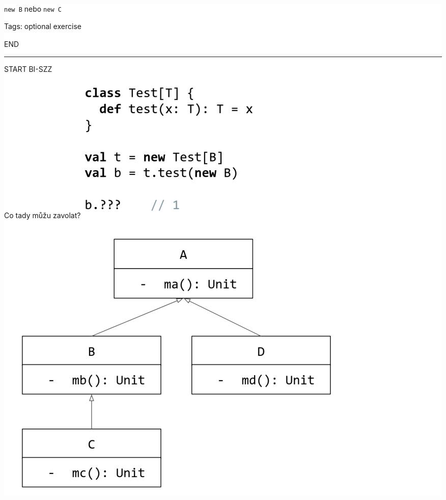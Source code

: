 `new B` nebo `new C`

Tags: optional exercise

END

---


START
BI-SZZ

Co tady můžu zavolat?
![](../Assets/Pasted%20image%2020231103144956.png)
![](../Assets/Pasted%20image%2020231103145212.png)

